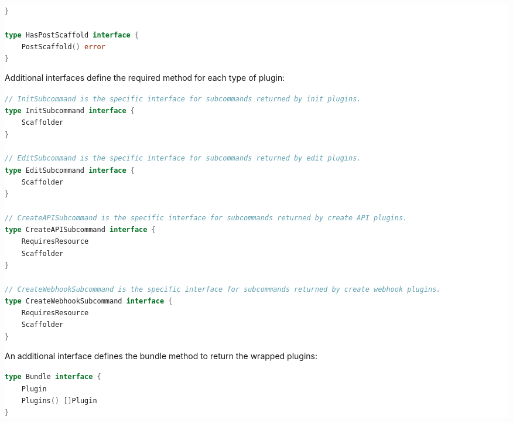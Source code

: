 ```go
}

type HasPostScaffold interface {
	PostScaffold() error
}
```

Additional interfaces define the required method for each type of plugin:
```go
// InitSubcommand is the specific interface for subcommands returned by init plugins.
type InitSubcommand interface {
	Scaffolder
}

// EditSubcommand is the specific interface for subcommands returned by edit plugins.
type EditSubcommand interface {
	Scaffolder
}

// CreateAPISubcommand is the specific interface for subcommands returned by create API plugins.
type CreateAPISubcommand interface {
	RequiresResource
	Scaffolder
}

// CreateWebhookSubcommand is the specific interface for subcommands returned by create webhook plugins.
type CreateWebhookSubcommand interface {
	RequiresResource
	Scaffolder
}
```

An additional interface defines the bundle method to return the wrapped plugins:
```go
type Bundle interface {
	Plugin
	Plugins() []Plugin
}
```
